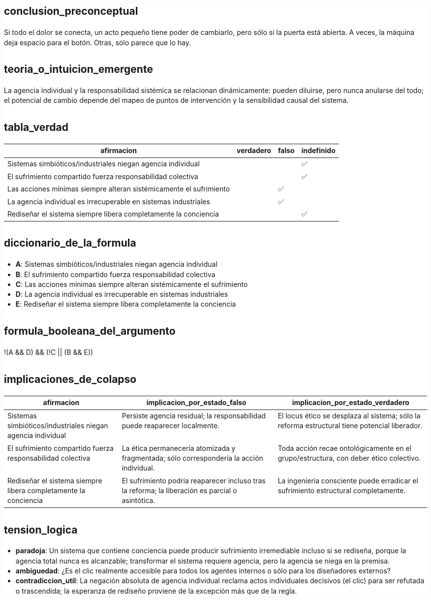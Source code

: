 ## conclusion_preconceptual

Si todo el dolor se conecta, un acto pequeño tiene poder de cambiarlo, pero sólo si la puerta está abierta. A veces, la máquina deja espacio para el botón. Otras, sólo parece que lo hay.

## teoria_o_intuicion_emergente

La agencia individual y la responsabilidad sistémica se relacionan dinámicamente: pueden diluirse, pero nunca anularse del todo; el potencial de cambio depende del mapeo de puntos de intervención y la sensibilidad causal del sistema.

## tabla_verdad

| afirmacion | verdadero | falso | indefinido |
| --- | --- | --- | --- |
| Sistemas simbióticos/industriales niegan agencia individual |  |  | ✅ |
| El sufrimiento compartido fuerza responsabilidad colectiva |  |  | ✅ |
| Las acciones mínimas siempre alteran sistémicamente el sufrimiento |  | ✅ |  |
| La agencia individual es irrecuperable en sistemas industriales |  | ✅ |  |
| Rediseñar el sistema siempre libera completamente la conciencia |  |  | ✅ |

## diccionario_de_la_formula

- **A**: Sistemas simbióticos/industriales niegan agencia individual
- **B**: El sufrimiento compartido fuerza responsabilidad colectiva
- **C**: Las acciones mínimas siempre alteran sistémicamente el sufrimiento
- **D**: La agencia individual es irrecuperable en sistemas industriales
- **E**: Rediseñar el sistema siempre libera completamente la conciencia

## formula_booleana_del_argumento

!(A && D) && (!C || (B && E))

## implicaciones_de_colapso

| afirmacion | implicacion_por_estado_falso | implicacion_por_estado_verdadero |
| --- | --- | --- |
| Sistemas simbióticos/industriales niegan agencia individual | Persiste agencia residual; la responsabilidad puede reaparecer localmente. | El locus ético se desplaza al sistema; sólo la reforma estructural tiene potencial liberador. |
| El sufrimiento compartido fuerza responsabilidad colectiva | La ética permanecería atomizada y fragmentada; sólo correspondería la acción individual. | Toda acción recae ontológicamente en el grupo/estructura, con deber ético colectivo. |
| Rediseñar el sistema siempre libera completamente la conciencia | El sufrimiento podría reaparecer incluso tras la reforma; la liberación es parcial o asintótica. | La ingeniería consciente puede erradicar el sufrimiento estructural completamente. |

## tension_logica

- **paradoja**: Un sistema que contiene conciencia puede producir sufrimiento irremediable incluso si se rediseña, porque la agencia total nunca es alcanzable; transformar el sistema requiere agencia, pero la agencia se niega en la premisa.
- **ambiguedad**: ¿Es el clic realmente accesible para todos los agentes internos o sólo para los diseñadores externos?
- **contradiccion_util**: La negación absoluta de agencia individual reclama actos individuales decisivos (el clic) para ser refutada o trascendida; la esperanza de rediseño proviene de la excepción más que de la regla.
